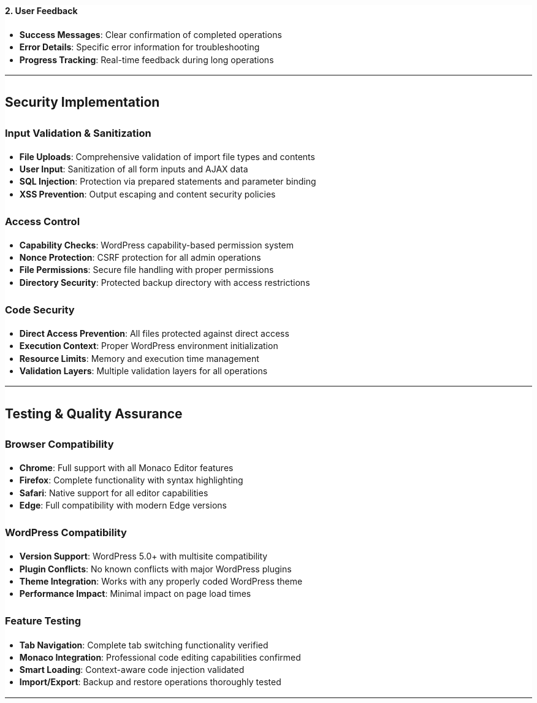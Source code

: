#### 2. User Feedback
- **Success Messages**: Clear confirmation of completed operations
- **Error Details**: Specific error information for troubleshooting
- **Progress Tracking**: Real-time feedback during long operations

---

## Security Implementation

### Input Validation & Sanitization
- **File Uploads**: Comprehensive validation of import file types and contents
- **User Input**: Sanitization of all form inputs and AJAX data
- **SQL Injection**: Protection via prepared statements and parameter binding
- **XSS Prevention**: Output escaping and content security policies

### Access Control
- **Capability Checks**: WordPress capability-based permission system
- **Nonce Protection**: CSRF protection for all admin operations
- **File Permissions**: Secure file handling with proper permissions
- **Directory Security**: Protected backup directory with access restrictions

### Code Security
- **Direct Access Prevention**: All files protected against direct access
- **Execution Context**: Proper WordPress environment initialization
- **Resource Limits**: Memory and execution time management
- **Validation Layers**: Multiple validation layers for all operations

---

## Testing & Quality Assurance

### Browser Compatibility
- **Chrome**: Full support with all Monaco Editor features
- **Firefox**: Complete functionality with syntax highlighting
- **Safari**: Native support for all editor capabilities  
- **Edge**: Full compatibility with modern Edge versions

### WordPress Compatibility
- **Version Support**: WordPress 5.0+ with multisite compatibility
- **Plugin Conflicts**: No known conflicts with major WordPress plugins
- **Theme Integration**: Works with any properly coded WordPress theme
- **Performance Impact**: Minimal impact on page load times

### Feature Testing
- **Tab Navigation**: Complete tab switching functionality verified
- **Monaco Integration**: Professional code editing capabilities confirmed
- **Smart Loading**: Context-aware code injection validated
- **Import/Export**: Backup and restore operations thoroughly tested

---